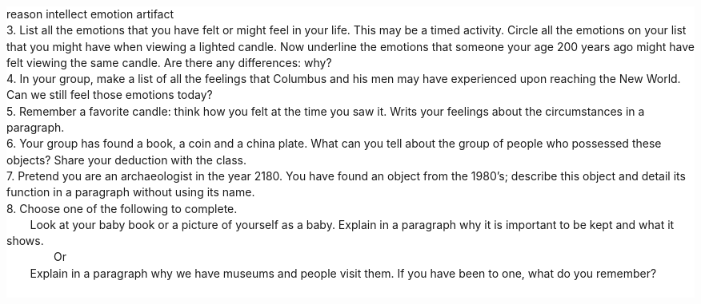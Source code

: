 </td>
</tr>
<tr>
<td>
</td>
<td>
reason
</td>
<td>
intellect
</td>
<td>
emotion
</td>
<td>
artifact
</td>
</tr>
</table>
<dt>
3. List all the emotions that you have felt or might feel in your life. This may be a timed activity. Circle all the emotions on your list that you might have when viewing a lighted candle. Now underline the emotions that someone your age 200 years ago might have felt viewing the same candle. Are there any differences: why?
<dt>
4. In your group, make a list of all the feelings that Columbus and his men may have experienced upon reaching the New World. Can we still feel those emotions today?
<dt>
5. Remember a favorite candle: think how you felt at the time you saw it. Writs your feelings about the circumstances in a paragraph.
<dt>
6. Your group has found a book, a coin and a china plate. What can you tell about the group of people who possessed these objects? Share your deduction with the class.
<dt>
7. Pretend you are an archaeologist in the year 2180. You have found an object from the 1980’s; describe this object and detail its function in a paragraph without using its name.
<dt>
8. Choose one of the following to complete.
<dt>
<font color="#ffffff" style="visibility:hidden;">
____
</font>
Look at your baby book or a picture of yourself as a baby. Explain in a paragraph why it is important to be kept and what it shows.
<dt>
<font color="#ffffff" style="visibility:hidden;">
____
</font>
<font color="#ffffff" style="visibility:hidden;">
____
</font>
Or
<dt>
<font color="#ffffff" style="visibility:hidden;">
____
</font>
Explain in a paragraph why we have museums and people visit them. If you have been to one, what do you remember?
<dt>
<font color="#ffffff" style="visibility:hidden;">
____
</font>